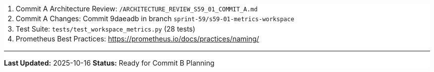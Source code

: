 1. Commit A Architecture Review: `/ARCHITECTURE_REVIEW_S59_01_COMMIT_A.md`
2. Commit A Changes: Commit 9daeadb in branch `sprint-59/s59-01-metrics-workspace`
3. Test Suite: `tests/test_workspace_metrics.py` (28 tests)
4. Prometheus Best Practices: https://prometheus.io/docs/practices/naming/

---

**Last Updated:** 2025-10-16
**Status:** Ready for Commit B Planning
